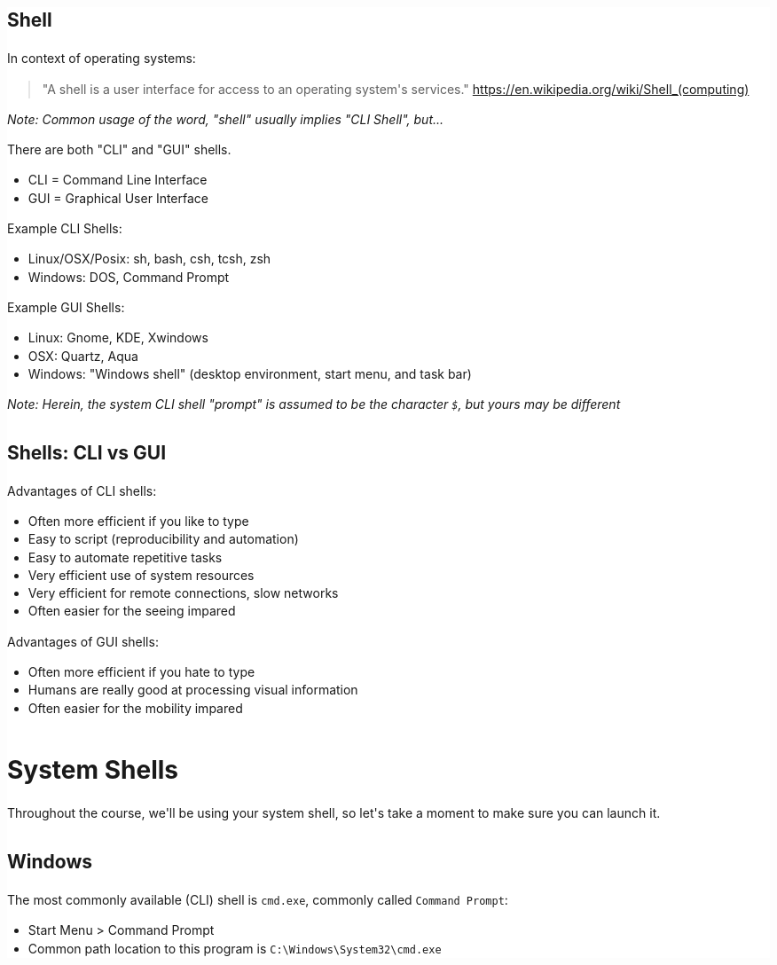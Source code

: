 ## Shell

In context of operating systems:
> "A shell is a user interface for access to an operating system's services."
> <https://en.wikipedia.org/wiki/Shell_(computing)>

*Note: Common usage of the word, "shell" usually implies "CLI Shell", but...*


There are both "CLI" and "GUI" shells.

* CLI = Command Line Interface
* GUI = Graphical User Interface

Example CLI Shells:

* Linux/OSX/Posix: sh, bash, csh, tcsh, zsh
* Windows: DOS, Command Prompt

Example GUI Shells:

* Linux: Gnome, KDE, Xwindows
* OSX: Quartz, Aqua
* Windows: "Windows shell" (desktop environment, start menu, and task bar)

*Note: Herein, the system CLI shell "prompt" is assumed to be the character `$`, but yours may be different*

##  Shells: CLI vs GUI

Advantages of CLI shells:

* Often more efficient if you like to type
* Easy to script (reproducibility and automation)
* Easy to automate repetitive tasks
* Very efficient use of system resources
* Very efficient for remote connections, slow networks
* Often easier for the seeing impared

Advantages of GUI shells:

* Often more efficient if you hate to type
* Humans are really good at processing visual information
* Often easier for the mobility impared

# System Shells

Throughout the course, we'll be using your system shell, so let's take a moment to make sure you can launch it.

## Windows

The most commonly available (CLI) shell is `cmd.exe`, commonly called `Command Prompt`:

* Start Menu > Command Prompt
* Common path location to this program is `C:\Windows\System32\cmd.exe`
